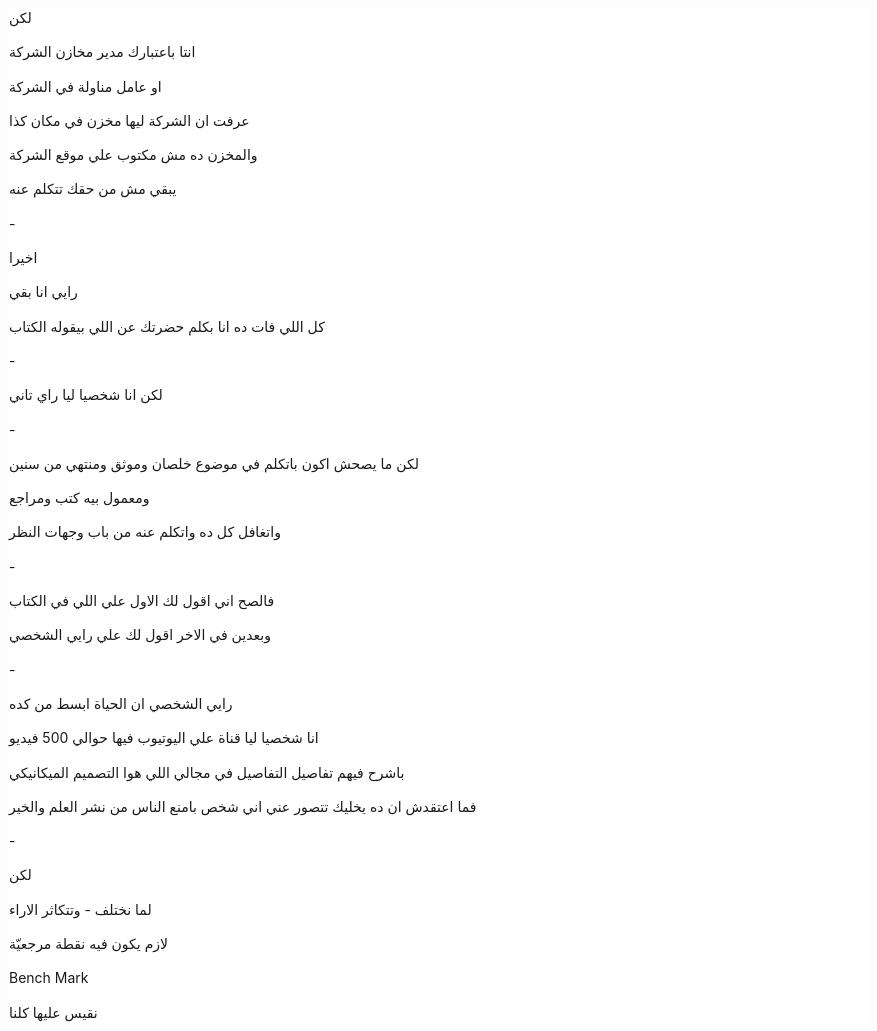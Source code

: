 لكن

انتا باعتبارك مدير مخازن الشركة

او عامل مناولة في الشركة

عرفت ان الشركة ليها مخزن في مكان كذا

والمخزن ده مش مكتوب علي موقع الشركة

يبقي مش من حقك تتكلم عنه

\-

اخيرا

رايي انا بقي

كل اللي فات ده انا بكلم حضرتك عن اللي بيقوله
الكتاب

\-

لكن انا شخصيا ليا راي تاني

\-

لكن ما يصحش اكون باتكلم في موضوع خلصان وموثق ومنتهي من
سنين

ومعمول بيه كتب ومراجع

واتغافل كل ده واتكلم عنه من باب وجهات النظر

\-

فالصح اني اقول لك الاول علي اللي في الكتاب

وبعدين في الاخر اقول لك علي رايي الشخصي

\-

رايي الشخصي ان الحياة ابسط من كده

انا شخصيا ليا قناة علي اليوتيوب فيها حوالي 500
فيديو

باشرح فيهم تفاصيل التفاصيل في مجالي اللي هوا التصميم
الميكانيكي

فما اعتقدش ان ده يخليك تتصور عني اني شخص بامنع الناس من
نشر العلم والخير

\-

لكن

لما نختلف - وتتكاثر الاراء

لازم يكون فيه نقطة مرجعيّة

Bench Mark

نقيس عليها كلنا
